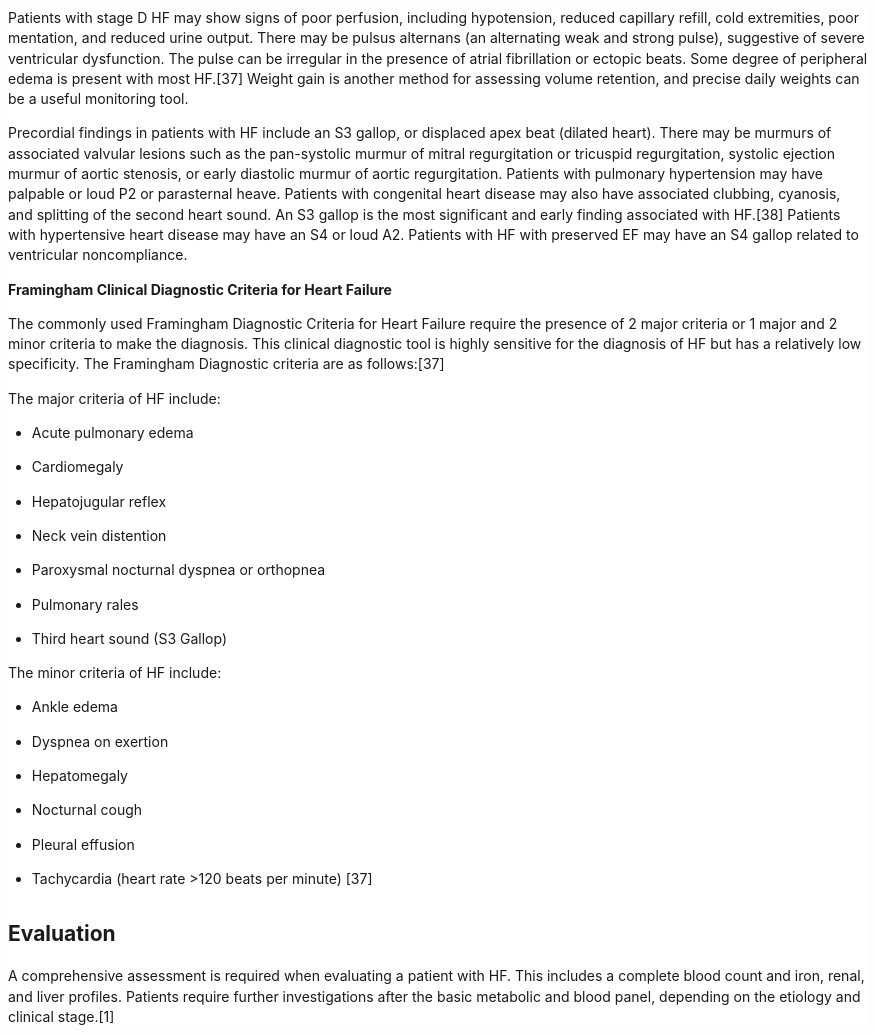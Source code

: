 Patients with stage D HF may show signs of poor perfusion, including hypotension, reduced capillary refill, cold extremities, poor mentation, and reduced urine output. There may be pulsus alternans (an alternating weak and strong pulse), suggestive of severe ventricular dysfunction. The pulse can be irregular in the presence of atrial fibrillation or ectopic beats. Some degree of peripheral edema is present with most HF.[37] Weight gain is another method for assessing volume retention, and precise daily weights can be a useful monitoring tool. 

Precordial findings in patients with HF include an S3 gallop, or displaced apex beat (dilated heart). There may be murmurs of associated valvular lesions such as the pan-systolic murmur of mitral regurgitation or tricuspid regurgitation, systolic ejection murmur of aortic stenosis, or early diastolic murmur of aortic regurgitation. Patients with pulmonary hypertension may have palpable or loud P2 or parasternal heave. Patients with congenital heart disease may also have associated clubbing, cyanosis, and splitting of the second heart sound. An S3 gallop is the most significant and early finding associated with HF.[38] Patients with hypertensive heart disease may have an S4 or loud A2. Patients with HF with preserved EF may have an S4 gallop related to ventricular noncompliance.

**Framingham Clinical Diagnostic Criteria for Heart Failure**

The commonly used Framingham Diagnostic Criteria for Heart Failure require the presence of 2 major criteria or 1 major and 2 minor criteria to make the diagnosis. This clinical diagnostic tool is highly sensitive for the diagnosis of HF but has a relatively low specificity. The Framingham Diagnostic criteria are as follows:[37]

The major criteria of HF include:

  * Acute pulmonary edema

  * Cardiomegaly

  * Hepatojugular reflex

  * Neck vein distention

  * Paroxysmal nocturnal dyspnea or orthopnea

  * Pulmonary rales

  * Third heart sound (S3 Gallop)

The minor criteria of HF include:

  * Ankle edema

  * Dyspnea on exertion

  * Hepatomegaly

  * Nocturnal cough

  * Pleural effusion

  * Tachycardia (heart rate >120 beats per minute) [37]

## Evaluation

A comprehensive assessment is required when evaluating a patient with HF. This includes a complete blood count and iron, renal, and liver profiles. Patients require further investigations after the basic metabolic and blood panel, depending on the etiology and clinical stage.[1]
